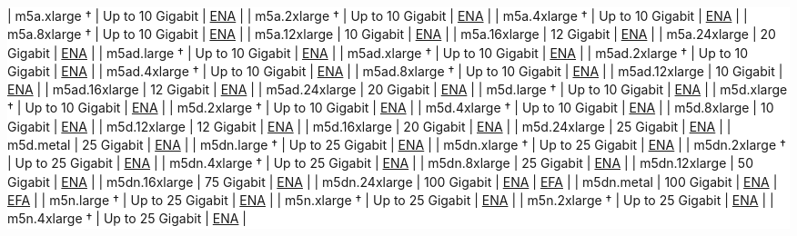 | m5a\.xlarge † | Up to 10 Gigabit | [ENA](https://docs.aws.amazon.com/AWSEC2/latest/UserGuide/enhanced-networking.html) | 
| m5a\.2xlarge † | Up to 10 Gigabit | [ENA](https://docs.aws.amazon.com/AWSEC2/latest/UserGuide/enhanced-networking.html) | 
| m5a\.4xlarge † | Up to 10 Gigabit | [ENA](https://docs.aws.amazon.com/AWSEC2/latest/UserGuide/enhanced-networking.html) | 
| m5a\.8xlarge † | Up to 10 Gigabit | [ENA](https://docs.aws.amazon.com/AWSEC2/latest/UserGuide/enhanced-networking.html) | 
| m5a\.12xlarge | 10 Gigabit | [ENA](https://docs.aws.amazon.com/AWSEC2/latest/UserGuide/enhanced-networking.html) | 
| m5a\.16xlarge | 12 Gigabit | [ENA](https://docs.aws.amazon.com/AWSEC2/latest/UserGuide/enhanced-networking.html) | 
| m5a\.24xlarge | 20 Gigabit | [ENA](https://docs.aws.amazon.com/AWSEC2/latest/UserGuide/enhanced-networking.html) | 
| m5ad\.large † | Up to 10 Gigabit | [ENA](https://docs.aws.amazon.com/AWSEC2/latest/UserGuide/enhanced-networking.html) | 
| m5ad\.xlarge † | Up to 10 Gigabit | [ENA](https://docs.aws.amazon.com/AWSEC2/latest/UserGuide/enhanced-networking.html) | 
| m5ad\.2xlarge † | Up to 10 Gigabit | [ENA](https://docs.aws.amazon.com/AWSEC2/latest/UserGuide/enhanced-networking.html) | 
| m5ad\.4xlarge † | Up to 10 Gigabit | [ENA](https://docs.aws.amazon.com/AWSEC2/latest/UserGuide/enhanced-networking.html) | 
| m5ad\.8xlarge † | Up to 10 Gigabit | [ENA](https://docs.aws.amazon.com/AWSEC2/latest/UserGuide/enhanced-networking.html) | 
| m5ad\.12xlarge | 10 Gigabit | [ENA](https://docs.aws.amazon.com/AWSEC2/latest/UserGuide/enhanced-networking.html) | 
| m5ad\.16xlarge | 12 Gigabit | [ENA](https://docs.aws.amazon.com/AWSEC2/latest/UserGuide/enhanced-networking.html) | 
| m5ad\.24xlarge | 20 Gigabit | [ENA](https://docs.aws.amazon.com/AWSEC2/latest/UserGuide/enhanced-networking.html) | 
| m5d\.large † | Up to 10 Gigabit | [ENA](https://docs.aws.amazon.com/AWSEC2/latest/UserGuide/enhanced-networking.html) | 
| m5d\.xlarge † | Up to 10 Gigabit | [ENA](https://docs.aws.amazon.com/AWSEC2/latest/UserGuide/enhanced-networking.html) | 
| m5d\.2xlarge † | Up to 10 Gigabit | [ENA](https://docs.aws.amazon.com/AWSEC2/latest/UserGuide/enhanced-networking.html) | 
| m5d\.4xlarge † | Up to 10 Gigabit | [ENA](https://docs.aws.amazon.com/AWSEC2/latest/UserGuide/enhanced-networking.html) | 
| m5d\.8xlarge | 10 Gigabit | [ENA](https://docs.aws.amazon.com/AWSEC2/latest/UserGuide/enhanced-networking.html) | 
| m5d\.12xlarge | 12 Gigabit | [ENA](https://docs.aws.amazon.com/AWSEC2/latest/UserGuide/enhanced-networking.html) | 
| m5d\.16xlarge | 20 Gigabit | [ENA](https://docs.aws.amazon.com/AWSEC2/latest/UserGuide/enhanced-networking.html) | 
| m5d\.24xlarge | 25 Gigabit | [ENA](https://docs.aws.amazon.com/AWSEC2/latest/UserGuide/enhanced-networking.html) | 
| m5d\.metal | 25 Gigabit | [ENA](https://docs.aws.amazon.com/AWSEC2/latest/UserGuide/enhanced-networking.html) | 
| m5dn\.large † | Up to 25 Gigabit | [ENA](https://docs.aws.amazon.com/AWSEC2/latest/UserGuide/enhanced-networking.html) | 
| m5dn\.xlarge † | Up to 25 Gigabit | [ENA](https://docs.aws.amazon.com/AWSEC2/latest/UserGuide/enhanced-networking.html) | 
| m5dn\.2xlarge † | Up to 25 Gigabit | [ENA](https://docs.aws.amazon.com/AWSEC2/latest/UserGuide/enhanced-networking.html) | 
| m5dn\.4xlarge † | Up to 25 Gigabit | [ENA](https://docs.aws.amazon.com/AWSEC2/latest/UserGuide/enhanced-networking.html) | 
| m5dn\.8xlarge | 25 Gigabit | [ENA](https://docs.aws.amazon.com/AWSEC2/latest/UserGuide/enhanced-networking.html) | 
| m5dn\.12xlarge | 50 Gigabit | [ENA](https://docs.aws.amazon.com/AWSEC2/latest/UserGuide/enhanced-networking.html) | 
| m5dn\.16xlarge | 75 Gigabit | [ENA](https://docs.aws.amazon.com/AWSEC2/latest/UserGuide/enhanced-networking.html) | 
| m5dn\.24xlarge | 100 Gigabit | [ENA](https://docs.aws.amazon.com/AWSEC2/latest/UserGuide/enhanced-networking.html) \| [EFA](https://docs.aws.amazon.com/AWSEC2/latest/UserGuide/efa.html) | 
| m5dn\.metal | 100 Gigabit | [ENA](https://docs.aws.amazon.com/AWSEC2/latest/UserGuide/enhanced-networking.html) \| [EFA](https://docs.aws.amazon.com/AWSEC2/latest/UserGuide/efa.html) | 
| m5n\.large † | Up to 25 Gigabit | [ENA](https://docs.aws.amazon.com/AWSEC2/latest/UserGuide/enhanced-networking.html) | 
| m5n\.xlarge † | Up to 25 Gigabit | [ENA](https://docs.aws.amazon.com/AWSEC2/latest/UserGuide/enhanced-networking.html) | 
| m5n\.2xlarge † | Up to 25 Gigabit | [ENA](https://docs.aws.amazon.com/AWSEC2/latest/UserGuide/enhanced-networking.html) | 
| m5n\.4xlarge † | Up to 25 Gigabit | [ENA](https://docs.aws.amazon.com/AWSEC2/latest/UserGuide/enhanced-networking.html) | 